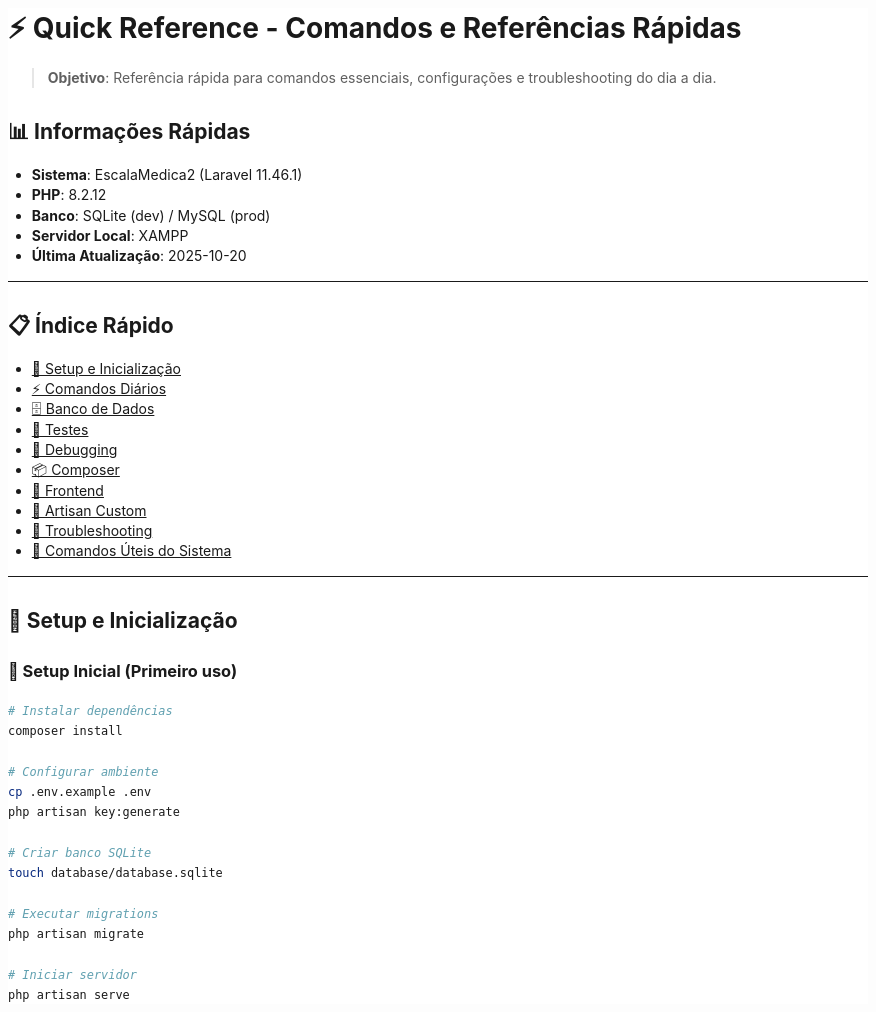 # ⚡ Quick Reference - Comandos e Referências Rápidas

> **Objetivo**: Referência rápida para comandos essenciais, configurações e troubleshooting do dia a dia.

## 📊 Informações Rápidas
- **Sistema**: EscalaMedica2 (Laravel 11.46.1)
- **PHP**: 8.2.12
- **Banco**: SQLite (dev) / MySQL (prod)
- **Servidor Local**: XAMPP
- **Última Atualização**: 2025-10-20

---

## 📋 Índice Rápido
- [🚀 Setup e Inicialização](#-setup-e-inicialização)
- [⚡ Comandos Diários](#-comandos-diários)
- [🗄️ Banco de Dados](#-banco-de-dados)
- [🧪 Testes](#-testes)
- [🔧 Debugging](#-debugging)
- [📦 Composer](#-composer)
- [🎨 Frontend](#-frontend)
- [🔑 Artisan Custom](#-artisan-custom)
- [🐛 Troubleshooting](#-troubleshooting)
- [📝 Comandos Úteis do Sistema](#-comandos-úteis-do-sistema)

---

## 🚀 Setup e Inicialização

### 🔄 Setup Inicial (Primeiro uso)
```bash
# Instalar dependências
composer install

# Configurar ambiente
cp .env.example .env
php artisan key:generate

# Criar banco SQLite
touch database/database.sqlite

# Executar migrations
php artisan migrate

# Iniciar servidor
php artisan serve
```
